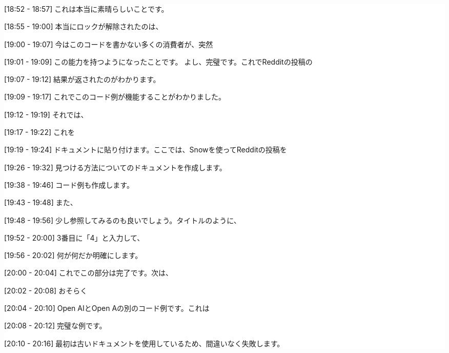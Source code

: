 [18:52 - 18:57]
これは本当に素晴らしいことです。

[18:55 - 19:00]
本当にロックが解除されたのは、

[19:00 - 19:07]
今はこのコードを書かない多くの消費者が、突然

[19:01 - 19:09]
この能力を持つようになったことです。 よし、完璧です。これでRedditの投稿の

[19:07 - 19:12]
結果が返されたのがわかります。

[19:09 - 19:17]
これでこのコード例が機能することがわかりました。

[19:12 - 19:19]
それでは、

[19:17 - 19:22]
これを

[19:19 - 19:24]
ドキュメントに貼り付けます。ここでは、Snowを使ってRedditの投稿を

[19:26 - 19:32]
見つける方法についてのドキュメントを作成します。

[19:38 - 19:46]
コード例も作成します。

[19:43 - 19:48]
また、

[19:48 - 19:56]
少し参照してみるのも良いでしょう。タイトルのように、

[19:52 - 20:00]
3番目に「4」と入力して、

[19:56 - 20:02]
何が何だか明確にします。

[20:00 - 20:04]
これでこの部分は完了です。次は、

[20:02 - 20:08]
おそらく

[20:04 - 20:10]
Open AIとOpen Aの別のコード例です。これは

[20:08 - 20:12]
完璧な例です。

[20:10 - 20:16]
最初は古いドキュメントを使用しているため、間違いなく失敗します。
